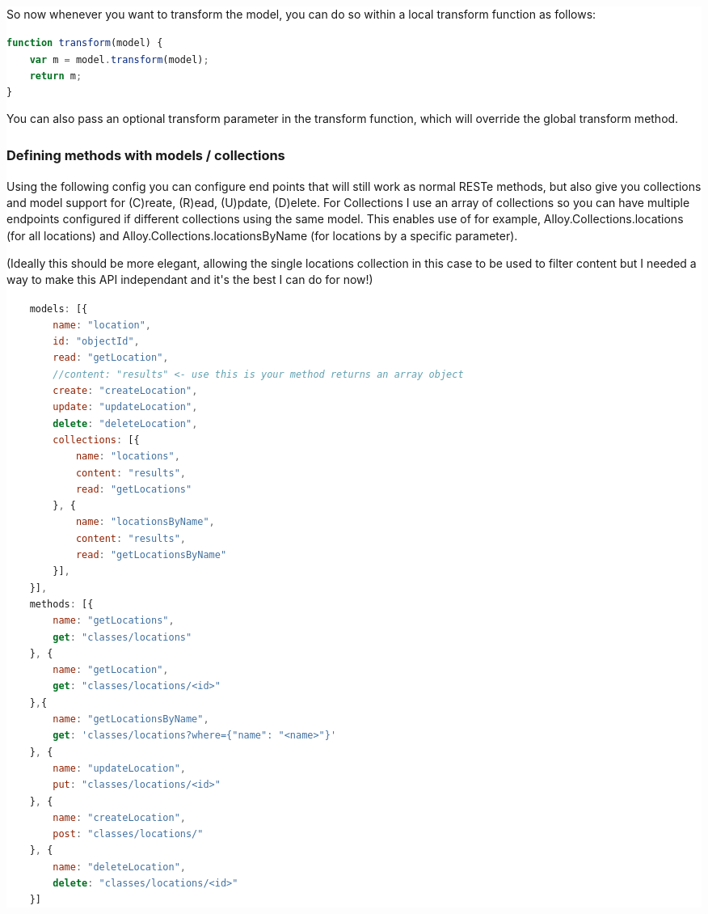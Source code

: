 So now whenever you want to transform the model, you can do so within a local transform function as follows:

```javascript
function transform(model) {
    var m = model.transform(model);
    return m;
}
```

You can also pass an optional transform parameter in the transform function, which will override the global transform method.

### Defining methods with models / collections

Using the following config you can configure end points that will still work as normal RESTe methods, but also give you collections and model support for (C)reate, (R)ead, (U)pdate, (D)elete. For Collections I use an array of collections so you can have multiple endpoints configured if different collections using the same model. This enables use of for example, Alloy.Collections.locations (for all locations) and Alloy.Collections.locationsByName (for locations by a specific parameter).

(Ideally this should be more elegant, allowing the single locations collection in this case to be used to filter content but I needed a way to make this API independant and it's the best I can do for now!)

```javascript
    models: [{
        name: "location",
        id: "objectId",
        read: "getLocation",
        //content: "results" <- use this is your method returns an array object
        create: "createLocation",        
        update: "updateLocation",
        delete: "deleteLocation",
        collections: [{
            name: "locations",
            content: "results",
            read: "getLocations"
        }, {
            name: "locationsByName",
            content: "results",
            read: "getLocationsByName"
        }],
    }],
    methods: [{
        name: "getLocations",
        get: "classes/locations"
    }, {
        name: "getLocation",
        get: "classes/locations/<id>"
    },{
        name: "getLocationsByName",
        get: 'classes/locations?where={"name": "<name>"}'
    }, {
        name: "updateLocation",
        put: "classes/locations/<id>"
    }, {
        name: "createLocation",
        post: "classes/locations/"
    }, {
        name: "deleteLocation",
        delete: "classes/locations/<id>"
    }]
```
